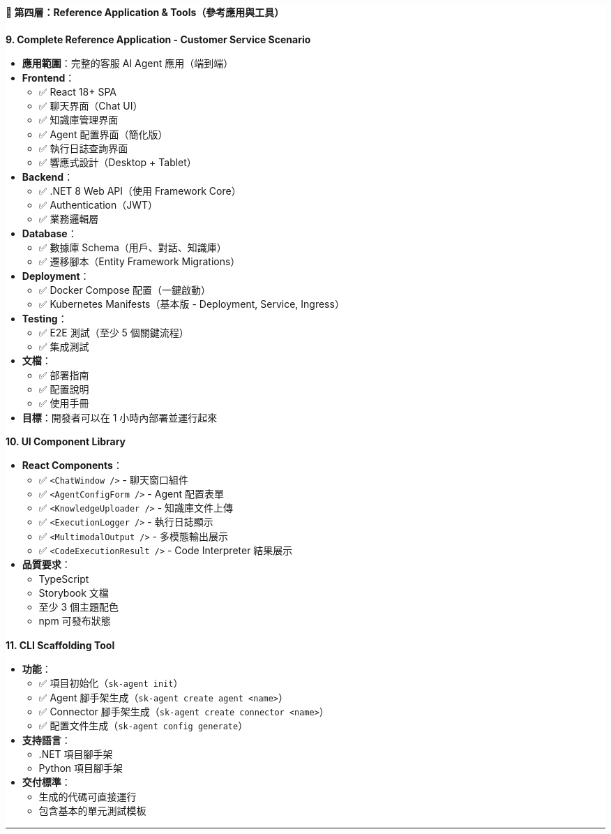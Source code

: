 
#### 🎨 第四層：Reference Application & Tools（參考應用與工具）

**9. Complete Reference Application - Customer Service Scenario**
- **應用範圍**：完整的客服 AI Agent 應用（端到端）
- **Frontend**：
  - ✅ React 18+ SPA
  - ✅ 聊天界面（Chat UI）
  - ✅ 知識庫管理界面
  - ✅ Agent 配置界面（簡化版）
  - ✅ 執行日誌查詢界面
  - ✅ 響應式設計（Desktop + Tablet）
- **Backend**：
  - ✅ .NET 8 Web API（使用 Framework Core）
  - ✅ Authentication（JWT）
  - ✅ 業務邏輯層
- **Database**：
  - ✅ 數據庫 Schema（用戶、對話、知識庫）
  - ✅ 遷移腳本（Entity Framework Migrations）
- **Deployment**：
  - ✅ Docker Compose 配置（一鍵啟動）
  - ✅ Kubernetes Manifests（基本版 - Deployment, Service, Ingress）
- **Testing**：
  - ✅ E2E 測試（至少 5 個關鍵流程）
  - ✅ 集成測試
- **文檔**：
  - ✅ 部署指南
  - ✅ 配置說明
  - ✅ 使用手冊
- **目標**：開發者可以在 1 小時內部署並運行起來

**10. UI Component Library**
- **React Components**：
  - ✅ `<ChatWindow />` - 聊天窗口組件
  - ✅ `<AgentConfigForm />` - Agent 配置表單
  - ✅ `<KnowledgeUploader />` - 知識庫文件上傳
  - ✅ `<ExecutionLogger />` - 執行日誌顯示
  - ✅ `<MultimodalOutput />` - 多模態輸出展示
  - ✅ `<CodeExecutionResult />` - Code Interpreter 結果展示
- **品質要求**：
  - TypeScript
  - Storybook 文檔
  - 至少 3 個主題配色
  - npm 可發布狀態

**11. CLI Scaffolding Tool**
- **功能**：
  - ✅ 項目初始化（`sk-agent init`）
  - ✅ Agent 腳手架生成（`sk-agent create agent <name>`）
  - ✅ Connector 腳手架生成（`sk-agent create connector <name>`）
  - ✅ 配置文件生成（`sk-agent config generate`）
- **支持語言**：
  - .NET 項目腳手架
  - Python 項目腳手架
- **交付標準**：
  - 生成的代碼可直接運行
  - 包含基本的單元測試模板

---